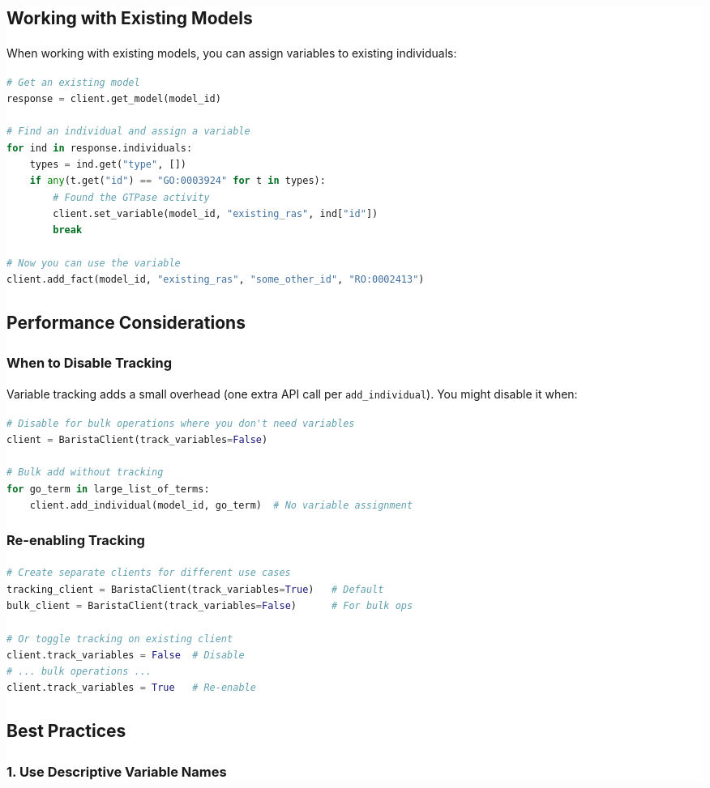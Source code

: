 ## Working with Existing Models

When working with existing models, you can assign variables to existing individuals:

```python
# Get an existing model
response = client.get_model(model_id)

# Find an individual and assign a variable
for ind in response.individuals:
    types = ind.get("type", [])
    if any(t.get("id") == "GO:0003924" for t in types):
        # Found the GTPase activity
        client.set_variable(model_id, "existing_ras", ind["id"])
        break

# Now you can use the variable
client.add_fact(model_id, "existing_ras", "some_other_id", "RO:0002413")
```

## Performance Considerations

### When to Disable Tracking

Variable tracking adds a small overhead (one extra API call per `add_individual`). You might disable it when:

```python
# Disable for bulk operations where you don't need variables
client = BaristaClient(track_variables=False)

# Bulk add without tracking
for go_term in large_list_of_terms:
    client.add_individual(model_id, go_term)  # No variable assignment
```

### Re-enabling Tracking

```python
# Create separate clients for different use cases
tracking_client = BaristaClient(track_variables=True)   # Default
bulk_client = BaristaClient(track_variables=False)      # For bulk ops

# Or toggle tracking on existing client
client.track_variables = False  # Disable
# ... bulk operations ...
client.track_variables = True   # Re-enable
```

## Best Practices

### 1. Use Descriptive Variable Names
